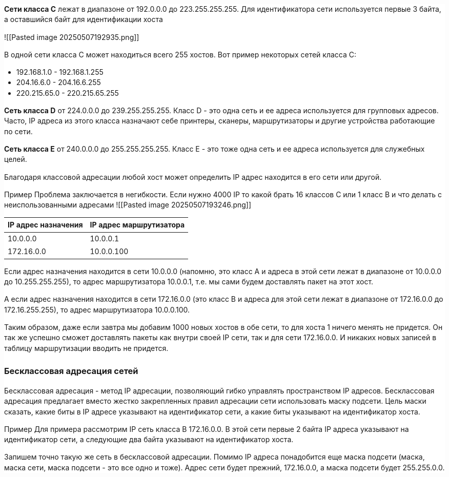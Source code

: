 **Сети класса C** лежат в диапазоне от 192.0.0.0 до 223.255.255.255. Для идентификатора сети используется первые 3 байта, а оставшийся байт для идентификации хоста

![[Pasted image 20250507192935.png]]

В одной сети класса C может находиться всего 255 хостов. Вот пример некоторых сетей класса С:

- 192.168.1.0 - 192.168.1.255
- 204.16.6.0 - 204.16.6.255
- 220.215.65.0 - 220.215.65.255

**Сеть класса D** от 224.0.0.0 до 239.255.255.255. Класс D - это одна сеть и ее адреса используется для групповых адресов. Часто, IP адреса из этого класса назначают себе принтеры, сканеры, маршрутизаторы и другие устройства работающие по сети. 

**Сеть класса E** от 240.0.0.0 до 255.255.255.255. Класс E - это тоже одна сеть и ее адреса используется для служебных целей.

Благодаря классовой адресации любой хост может определить IP адрес находится в его сети или другой.

Пример
Проблема заключается в негибкости. Если нужно 4000 IP то какой брать 16 классов C или 1 класс B и что делать с неиспользованными адресами
![[Pasted image 20250507193246.png]]

| **IP адрес назначения** | **IP адрес маршрутизатора** |
| ----------------------- | --------------------------- |
| 10.0.0.0                | 10.0.0.1                    |
| 172.16.0.0              | 10.0.0.100                  |
Если адрес назначения находится в сети 10.0.0.0 (напомню, это класс A и адреса в этой сети лежат в диапазоне от 10.0.0.0 до 10.255.255.255), то адрес маршрутизатора 10.0.0.1, т.е. мы сами будем доставлять пакет на этот хост.

А если адрес назначения находится в сети 172.16.0.0 (это класс B и адреса для этой сети лежат в диапазоне от 172.16.0.0 до 172.16.255.255), то адрес маршрутизатора 10.0.0.100.

Таким образом, даже если завтра мы добавим 1000 новых хостов в обе сети, то для хоста 1 ничего менять не придется. Он так же успешно сможет доставлять пакеты как внутри своей IP сети, так и для сети 172.16.0.0. И никаких новых записей в таблицу маршрутизации вводить не придется.

### Бесклассовая адресация сетей
Бесклассовая адресация - метод IP адресации, позволяющий гибко управлять пространством IP адресов. Бесклассовая адресация предлагает вместо жестко закрепленных правил адресации сети использовать маску подсети. Цель маски сказать, какие биты в IP адресе указывают на идентификатор сети, а какие биты указывают на идентификатор хоста. 

Пример
Для примера рассмотрим IP сеть класса B 172.16.0.0. В этой сети первые 2 байта IP адреса указывают на идентификатор сети, а следующие два байта указывают на идентификатор хоста.

Запишем точно такую же сеть в бесклассовой адресации. Помимо IP адреса понадобится еще маска подсети (маска, маска сети, маска подсети - это все одно и тоже). Адрес сети будет прежний, 172.16.0.0, а маска подсети будет 255.255.0.0.
